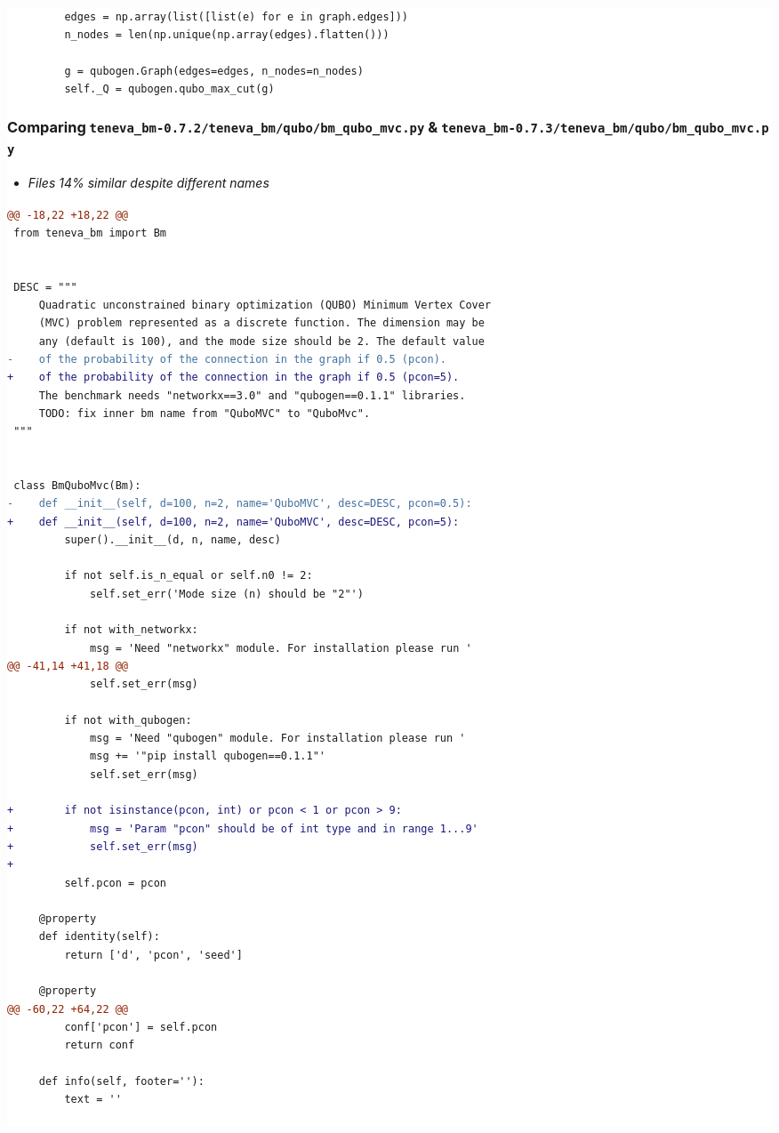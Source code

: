 ```diff
         edges = np.array(list([list(e) for e in graph.edges]))
         n_nodes = len(np.unique(np.array(edges).flatten()))
 
         g = qubogen.Graph(edges=edges, n_nodes=n_nodes)
         self._Q = qubogen.qubo_max_cut(g)
```

### Comparing `teneva_bm-0.7.2/teneva_bm/qubo/bm_qubo_mvc.py` & `teneva_bm-0.7.3/teneva_bm/qubo/bm_qubo_mvc.py`

 * *Files 14% similar despite different names*

```diff
@@ -18,22 +18,22 @@
 from teneva_bm import Bm
 
 
 DESC = """
     Quadratic unconstrained binary optimization (QUBO) Minimum Vertex Cover
     (MVC) problem represented as a discrete function. The dimension may be
     any (default is 100), and the mode size should be 2. The default value
-    of the probability of the connection in the graph if 0.5 (pcon).
+    of the probability of the connection in the graph if 0.5 (pcon=5).
     The benchmark needs "networkx==3.0" and "qubogen==0.1.1" libraries.
     TODO: fix inner bm name from "QuboMVC" to "QuboMvc".
 """
 
 
 class BmQuboMvc(Bm):
-    def __init__(self, d=100, n=2, name='QuboMVC', desc=DESC, pcon=0.5):
+    def __init__(self, d=100, n=2, name='QuboMVC', desc=DESC, pcon=5):
         super().__init__(d, n, name, desc)
 
         if not self.is_n_equal or self.n0 != 2:
             self.set_err('Mode size (n) should be "2"')
 
         if not with_networkx:
             msg = 'Need "networkx" module. For installation please run '
@@ -41,14 +41,18 @@
             self.set_err(msg)
 
         if not with_qubogen:
             msg = 'Need "qubogen" module. For installation please run '
             msg += '"pip install qubogen==0.1.1"'
             self.set_err(msg)
 
+        if not isinstance(pcon, int) or pcon < 1 or pcon > 9:
+            msg = 'Param "pcon" should be of int type and in range 1...9'
+            self.set_err(msg)
+
         self.pcon = pcon
 
     @property
     def identity(self):
         return ['d', 'pcon', 'seed']
 
     @property
@@ -60,22 +64,22 @@
         conf['pcon'] = self.pcon
         return conf
 
     def info(self, footer=''):
         text = ''
 
```